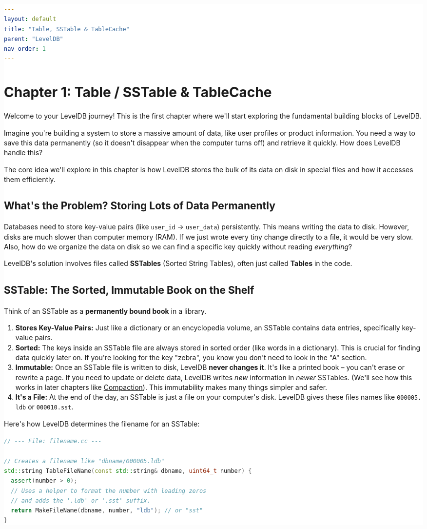 ```yaml
---
layout: default
title: "Table, SSTable & TableCache"
parent: "LevelDB"
nav_order: 1
---
```


# Chapter 1: Table / SSTable & TableCache

Welcome to your LevelDB journey! This is the first chapter where we'll start exploring the fundamental building blocks of LevelDB.

Imagine you're building a system to store a massive amount of data, like user profiles or product information. You need a way to save this data permanently (so it doesn't disappear when the computer turns off) and retrieve it quickly. How does LevelDB handle this?

The core idea we'll explore in this chapter is how LevelDB stores the bulk of its data on disk in special files and how it accesses them efficiently.

## What's the Problem? Storing Lots of Data Permanently

Databases need to store key-value pairs (like `user_id` -> `user_data`) persistently. This means writing the data to disk. However, disks are much slower than computer memory (RAM). If we just wrote every tiny change directly to a file, it would be very slow. Also, how do we organize the data on disk so we can find a specific key quickly without reading *everything*?

LevelDB's solution involves files called **SSTables** (Sorted String Tables), often just called **Tables** in the code.

## SSTable: The Sorted, Immutable Book on the Shelf

Think of an SSTable as a **permanently bound book** in a library.

1.  **Stores Key-Value Pairs:** Just like a dictionary or an encyclopedia volume, an SSTable contains data entries, specifically key-value pairs.
2.  **Sorted:** The keys inside an SSTable file are always stored in sorted order (like words in a dictionary). This is crucial for finding data quickly later on. If you're looking for the key "zebra", you know you don't need to look in the "A" section.
3.  **Immutable:** Once an SSTable file is written to disk, LevelDB **never changes it**. It's like a printed book – you can't erase or rewrite a page. If you need to update or delete data, LevelDB writes *new* information in *newer* SSTables. (We'll see how this works in later chapters like [Compaction](08_compaction.md)). This immutability makes many things simpler and safer.
4.  **It's a File:** At the end of the day, an SSTable is just a file on your computer's disk. LevelDB gives these files names like `000005.ldb` or `000010.sst`.

Here's how LevelDB determines the filename for an SSTable:

```c++
// --- File: filename.cc ---

// Creates a filename like "dbname/000005.ldb"
std::string TableFileName(const std::string& dbname, uint64_t number) {
  assert(number > 0);
  // Uses a helper to format the number with leading zeros
  // and adds the '.ldb' or '.sst' suffix.
  return MakeFileName(dbname, number, "ldb"); // or "sst"
}
```
